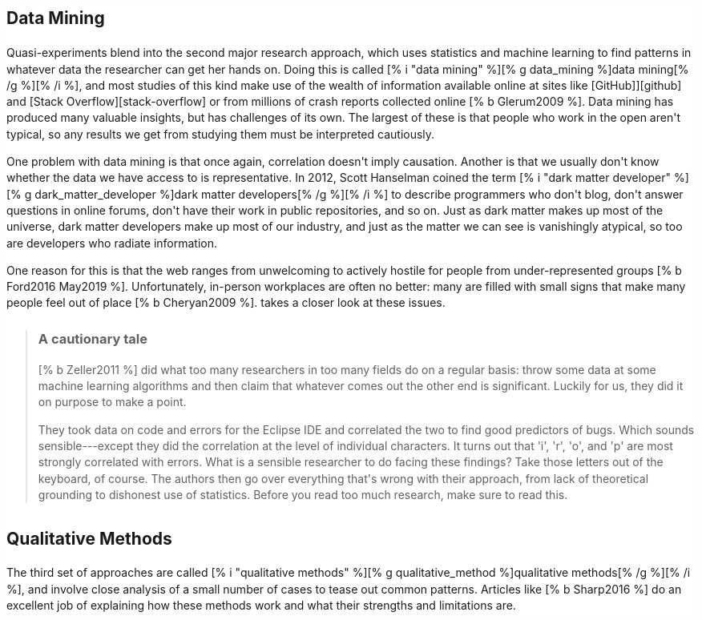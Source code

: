 ## Data Mining

Quasi-experiments blend into the second major research approach, which uses
statistics and machine learning to find patterns in whatever data the researcher
can get her hands on. Doing this is called [% i "data mining" %][% g data_mining %]data mining[% /g %][% /i %], and most studies of this kind make use of the wealth
of information available online at sites like [GitHub]][github] and [Stack
Overflow][stack-overflow] or from millions of crash reports collected online
[% b Glerum2009 %].  Data mining has produced many valuable insights, but
has challenges of its own.  The largest of these is that people who work in the
open aren't typical, so any results we get from studying them must be
interpreted cautiously.

One problem with data mining is that once again, correlation doesn't imply
causation.  Another is that we usually don't know whether the data we have
access to is representative.  In 2012, Scott Hanselman coined the term [% i "dark matter developer" %][% g dark_matter_developer %]dark matter developers[% /g %][% /i %] to describe programmers who don't blog, don't answer questions
in online forums, don't have their work in public repositories, and so on. Just
as dark matter makes up most of the universe, dark matter developers make up
most of our industry, and just as the matter we can see is vanishingly atypical,
so too are developers who radiate information.

One reason for this is that the web ranges from unwelcoming to actively hostile
for people from under-represented groups [% b Ford2016 May2019 %].
Unfortunately, in-person workplaces are often no better: many are filled with
small signs that make many people feel out of place [% b Cheryan2009 %].
<a section="fairness"/> takes a closer look at these issues.

> ### A cautionary tale
>
> [% b Zeller2011 %] did what too many researchers in too many fields do on a
> regular basis: throw some data at some machine learning algorithms and then
> claim that whatever comes out the other end is significant. Luckily for us, they
> did it on purpose to make a point.
>
> They took data on code and errors for the Eclipse IDE and correlated the two to
> find good predictors of bugs. Which sounds sensible---except they did the
> correlation at the level of individual characters. It turns out that 'i', 'r',
> 'o', and 'p' are most strongly correlated with errors. What is a sensible
> researcher to do facing these findings? Take those letters out of the keyboard,
> of course.  The authors then go over everything that's wrong with their
> approach, from lack of theoretical grounding to dishonest use of
> statistics. Before you read too much research, make sure to read this.

## Qualitative Methods

The third set of approaches are called [% i "qualitative methods" %][% g qualitative_method %]qualitative methods[% /g %][% /i %], and involve close analysis
of a small number of cases to tease out common patterns.  Articles like
[% b Sharp2016 %] do an excellent job of explaining how these methods work
and what their strengths and limitations are.
